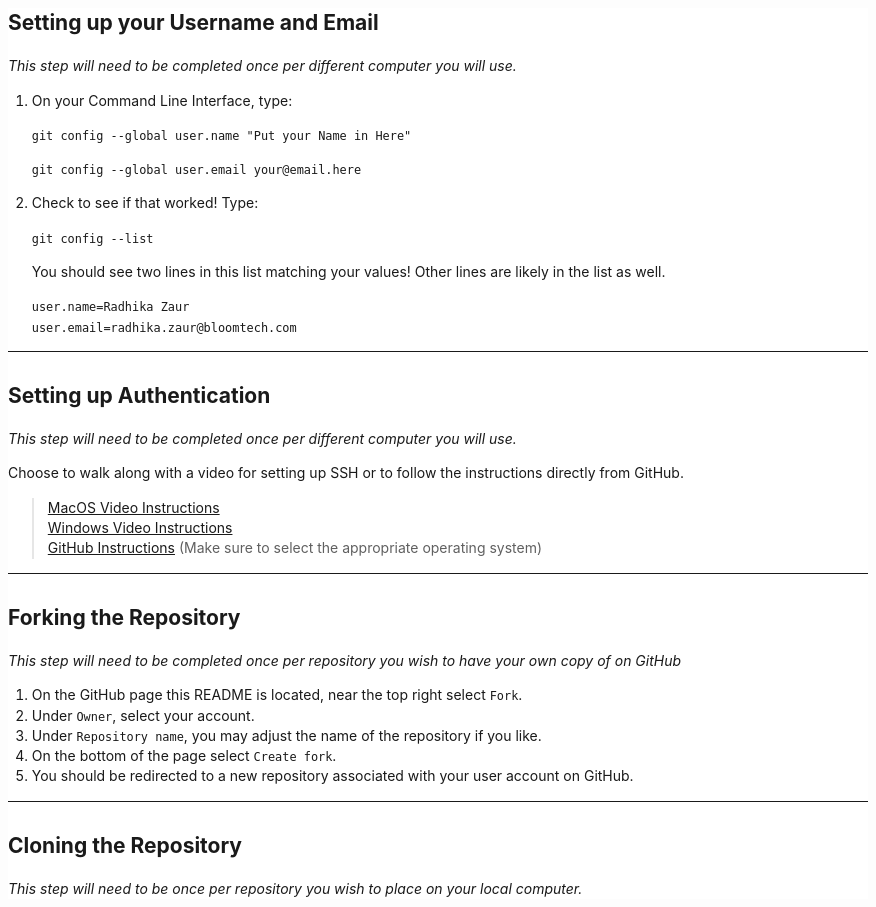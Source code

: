 
## Setting up your Username and Email
*This step will need to be completed once per different computer you will use.*

1. On your Command Line Interface, type:  
    ```
    git config --global user.name "Put your Name in Here"
    ```
    ```
    git config --global user.email your@email.here
    ```

2. Check to see if that worked! Type:  
    ```
    git config --list
    ```
    
    You should see two lines in this list matching your values! Other lines are likely in the list as well.
    ```
    user.name=Radhika Zaur
    user.email=radhika.zaur@bloomtech.com
    ```
---
    
## Setting up Authentication
*This step will need to be completed once per different computer you will use.*
  
Choose to walk along with a video for setting up SSH or to follow the instructions directly from GitHub.
> [MacOS Video Instructions](https://bloomtech-1.wistia.com/medias/nnqy1r1syw)  
> [Windows Video Instructions](https://bloomtech-1.wistia.com/medias/41008ac2xu)  
> [GitHub Instructions](https://docs.github.com/en/authentication/connecting-to-github-with-ssh/generating-a-new-ssh-key-and-adding-it-to-the-ssh-agent) (Make sure to select the appropriate operating system)

---

## Forking the Repository
*This step will need to be completed once per repository you wish to have your own copy of on GitHub*
1. On the GitHub page this README is located, near the top right select `Fork`.
2. Under `Owner`, select your account.
3. Under `Repository name`, you may adjust the name of the repository if you like.
4. On the bottom of the page select `Create fork`.
5. You should be redirected to a new repository associated with your user account on GitHub.  

---

## Cloning the Repository
*This step will need to be once per repository you wish to place on your local computer.*
